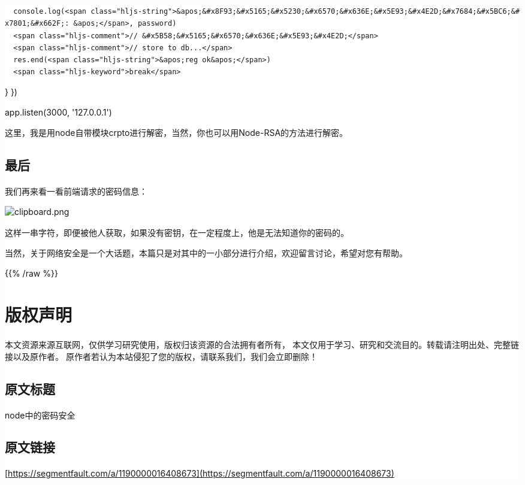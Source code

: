       console.log(<span class="hljs-string">&apos;&#x8F93;&#x5165;&#x5230;&#x6570;&#x636E;&#x5E93;&#x4E2D;&#x7684;&#x5BC6;&#x7801;&#x662F;: &apos;</span>, password)
      <span class="hljs-comment">// &#x5B58;&#x5165;&#x6570;&#x636E;&#x5E93;&#x4E2D;</span>
      <span class="hljs-comment">// store to db...</span>
      res.end(<span class="hljs-string">&apos;reg ok&apos;</span>)
      <span class="hljs-keyword">break</span>
  }
})

app.listen(<span class="hljs-number">3000</span>, <span class="hljs-string">&apos;127.0.0.1&apos;</span>)</code></pre><p>&#x8FD9;&#x91CC;&#xFF0C;&#x6211;&#x662F;&#x7528;node&#x81EA;&#x5E26;&#x6A21;&#x5757;crpto&#x8FDB;&#x884C;&#x89E3;&#x5BC6;&#xFF0C;&#x5F53;&#x7136;&#xFF0C;&#x4F60;&#x4E5F;&#x53EF;&#x4EE5;&#x7528;Node-RSA&#x7684;&#x65B9;&#x6CD5;&#x8FDB;&#x884C;&#x89E3;&#x5BC6;&#x3002;</p><h2 id="articleHeader5">&#x6700;&#x540E;</h2><p>&#x6211;&#x4EEC;&#x518D;&#x6765;&#x770B;&#x4E00;&#x770B;&#x524D;&#x7AEF;&#x8BF7;&#x6C42;&#x7684;&#x5BC6;&#x7801;&#x4FE1;&#x606F;&#xFF1A;</p><p><span class="img-wrap"><img data-src="/img/bVbg0Ou?w=783&amp;h=81" src="https://static.alili.tech/img/bVbg0Ou?w=783&amp;h=81" alt="clipboard.png" title="clipboard.png" style="cursor:pointer;display:inline"></span></p><p>&#x8FD9;&#x6837;&#x4E00;&#x4E32;&#x5B57;&#x7B26;&#xFF0C;&#x5373;&#x4FBF;&#x88AB;&#x4ED6;&#x4EBA;&#x83B7;&#x53D6;&#xFF0C;&#x5982;&#x679C;&#x6CA1;&#x6709;&#x5BC6;&#x94A5;&#xFF0C;&#x5728;&#x4E00;&#x5B9A;&#x7A0B;&#x5EA6;&#x4E0A;&#xFF0C;&#x4ED6;&#x662F;&#x65E0;&#x6CD5;&#x77E5;&#x9053;&#x4F60;&#x7684;&#x5BC6;&#x7801;&#x7684;&#x3002;</p><p>&#x5F53;&#x7136;&#xFF0C;&#x5173;&#x4E8E;&#x7F51;&#x7EDC;&#x5B89;&#x5168;&#x662F;&#x4E00;&#x4E2A;&#x5927;&#x8BDD;&#x9898;&#xFF0C;&#x672C;&#x7BC7;&#x53EA;&#x662F;&#x5BF9;&#x5176;&#x4E2D;&#x7684;&#x4E00;&#x5C0F;&#x90E8;&#x5206;&#x8FDB;&#x884C;&#x4ECB;&#x7ECD;&#xFF0C;&#x6B22;&#x8FCE;&#x7559;&#x8A00;&#x8BA8;&#x8BBA;&#xFF0C;&#x5E0C;&#x671B;&#x5BF9;&#x60A8;&#x6709;&#x5E2E;&#x52A9;&#x3002;</p>
{{% /raw %}}

# 版权声明
本文资源来源互联网，仅供学习研究使用，版权归该资源的合法拥有者所有，
本文仅用于学习、研究和交流目的。转载请注明出处、完整链接以及原作者。
原作者若认为本站侵犯了您的版权，请联系我们，我们会立即删除！

## 原文标题
node中的密码安全

## 原文链接
[https://segmentfault.com/a/1190000016408673](https://segmentfault.com/a/1190000016408673)


